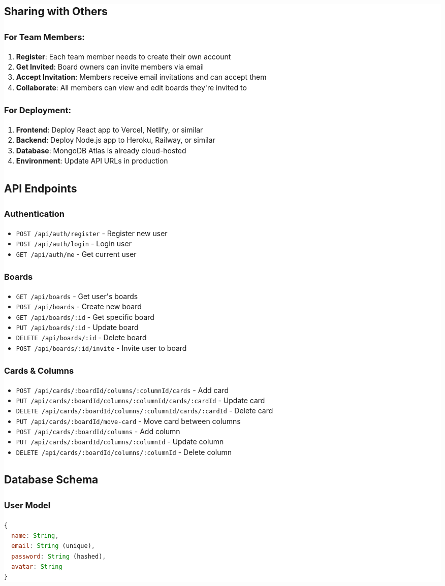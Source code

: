 ## Sharing with Others

### For Team Members:
1. **Register**: Each team member needs to create their own account
2. **Get Invited**: Board owners can invite members via email
3. **Accept Invitation**: Members receive email invitations and can accept them
4. **Collaborate**: All members can view and edit boards they're invited to

### For Deployment:
1. **Frontend**: Deploy React app to Vercel, Netlify, or similar
2. **Backend**: Deploy Node.js app to Heroku, Railway, or similar
3. **Database**: MongoDB Atlas is already cloud-hosted
4. **Environment**: Update API URLs in production

## API Endpoints

### Authentication
- `POST /api/auth/register` - Register new user
- `POST /api/auth/login` - Login user
- `GET /api/auth/me` - Get current user

### Boards
- `GET /api/boards` - Get user's boards
- `POST /api/boards` - Create new board
- `GET /api/boards/:id` - Get specific board
- `PUT /api/boards/:id` - Update board
- `DELETE /api/boards/:id` - Delete board
- `POST /api/boards/:id/invite` - Invite user to board

### Cards & Columns
- `POST /api/cards/:boardId/columns/:columnId/cards` - Add card
- `PUT /api/cards/:boardId/columns/:columnId/cards/:cardId` - Update card
- `DELETE /api/cards/:boardId/columns/:columnId/cards/:cardId` - Delete card
- `PUT /api/cards/:boardId/move-card` - Move card between columns
- `POST /api/cards/:boardId/columns` - Add column
- `PUT /api/cards/:boardId/columns/:columnId` - Update column
- `DELETE /api/cards/:boardId/columns/:columnId` - Delete column

## Database Schema

### User Model
```javascript
{
  name: String,
  email: String (unique),
  password: String (hashed),
  avatar: String
}
```
